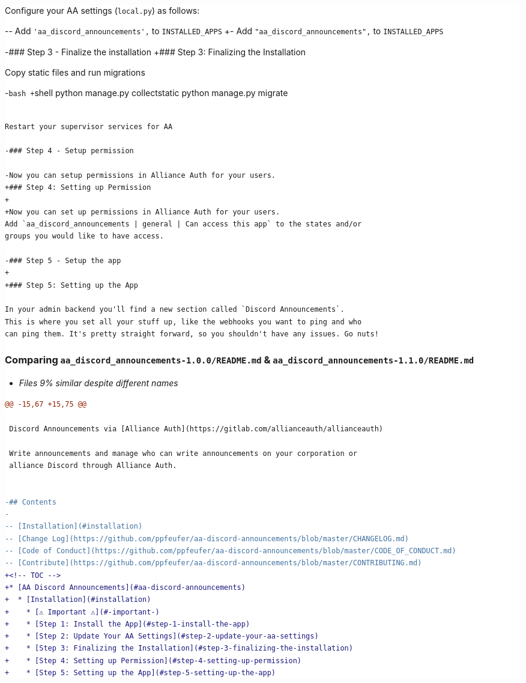  Configure your AA settings (`local.py`) as follows:
 
-- Add `'aa_discord_announcements',` to `INSTALLED_APPS`
+- Add `"aa_discord_announcements",` to `INSTALLED_APPS`
 
 
-### Step 3 - Finalize the installation
+### Step 3: Finalizing the Installation
 
 Copy static files and run migrations
 
-```bash
+```shell
 python manage.py collectstatic
 python manage.py migrate
 ```
 
 Restart your supervisor services for AA
 
-### Step 4 - Setup permission
 
-Now you can setup permissions in Alliance Auth for your users.
+### Step 4: Setting up Permission
+
+Now you can set up permissions in Alliance Auth for your users.
 Add `aa_discord_announcements | general | Can access this app` to the states and/or
 groups you would like to have access.
 
-### Step 5 - Setup the app
+
+### Step 5: Setting up the App
 
 In your admin backend you'll find a new section called `Discord Announcements`.
 This is where you set all your stuff up, like the webhooks you want to ping and who
 can ping them. It's pretty straight forward, so you shouldn't have any issues. Go nuts!
```

### Comparing `aa_discord_announcements-1.0.0/README.md` & `aa_discord_announcements-1.1.0/README.md`

 * *Files 9% similar despite different names*

```diff
@@ -15,67 +15,75 @@
 
 Discord Announcements via [Alliance Auth](https://gitlab.com/allianceauth/allianceauth)
 
 Write announcements and manage who can write announcements on your corporation or
 alliance Discord through Alliance Auth.
 
 
-## Contents
-
-- [Installation](#installation)
-- [Change Log](https://github.com/ppfeufer/aa-discord-announcements/blob/master/CHANGELOG.md)
-- [Code of Conduct](https://github.com/ppfeufer/aa-discord-announcements/blob/master/CODE_OF_CONDUCT.md)
-- [Contribute](https://github.com/ppfeufer/aa-discord-announcements/blob/master/CONTRIBUTING.md)
+<!-- TOC -->
+* [AA Discord Announcements](#aa-discord-announcements)
+  * [Installation](#installation)
+    * [⚠️ Important ⚠️](#-important-)
+    * [Step 1: Install the App](#step-1-install-the-app)
+    * [Step 2: Update Your AA Settings](#step-2-update-your-aa-settings)
+    * [Step 3: Finalizing the Installation](#step-3-finalizing-the-installation)
+    * [Step 4: Setting up Permission](#step-4-setting-up-permission)
+    * [Step 5: Setting up the App](#step-5-setting-up-the-app)
```